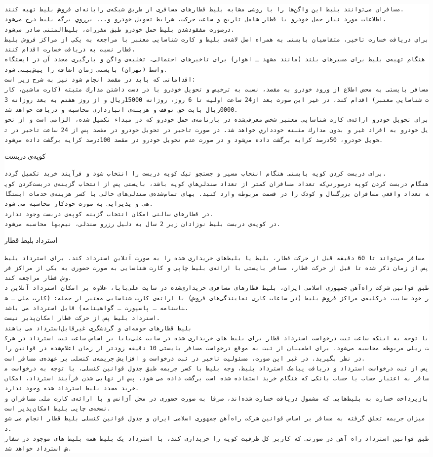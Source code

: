     مسافران می‌توانند بلیط این واگن‌ها را با روشی مشابه بلیط قطارهای مسافری از طریق شبكه‌ی رایانه‌ای فروش بلیط تهیه کنند.
    اطلاعات مورد نياز حمل خودرو با قطار شامل تاريخ و ساعت حركت، شرايط تحويل خودرو و... برروي برگه بلیط درج می‌شود.
    درصورت مفقودشدن بلیط حمل خودرو طبق مقررات، بلیط‌المثني صادر مي‌شود.
    براي دريافت خسارت تاخیر، متقاضيان بایستی به همراه اصل لاشه‌ی بلیط و كارت شناسايي معتبر با مراجعه به يكي از مراکز فروش بلیط قطار نسبت به دريافت خسارت اقدام كنند.
    هنگام تهیه‌ی بلیط برای مسیرهای بلند (مانند مشهد ـ اهواز) برای تاخیرهای احتمالی، تخلیه‌ی واگن و بارگیری مجدد آن در ایستگاه واسط (تهران) بایستی زمان اضافه را پیش‌بینی شود.
    اقداماتی که باید در مقصد انجام شود نیز به شرح زیر است:
    مسافر بایستی به محض اطلاع از ورود خودرو به مقصد، نسبت به ترخيص و تحويل خودرو با در دست داشتن مدارك مثبته (كارت ماشين، كارت شناسايي معتبر) اقدام کند، در غير اين صورت بعد از24 ساعت اوليه تا 6 روز، روزانه 15000ريال و از روز هفتم به بعد روزانه 30000ريال بابت حق توقف و هزينه‌ی انبارداري محاسبه و دريافت خواهد شد.
    براي تحويل خودرو ارائه‌ی كارت شناسايي معتبر شخص معرفي‌شده در بارنامه‌ی حمل خودرو كه در مبداء تكميل شده، الزامي است و از تحويل خودرو به افراد غير و بدون مدارك مثبته خودداري خواهد شد. در صورت تاخیر در تحويل خودرو در مقصد پس از 24 ساعت تاخیر در تحويل خودرو، 50درصد كرايه برگشت داده مي‌شود و در صورت عدم تحويل خودرو در مقصد 100درصد كرايه برگشت داده مي‌شود.

کوپه‌ی دربست

    برای دربست کردن کوپه بایستی هنگام انتخاب مسیر و جستجو تیک کوپه دربست را انتخاب شود و فرآیند خرید تکمیل گردد.
    هنگام دربست کردن کوپه درصورتي‌كه تعداد مسافران كمتر از تعداد صندلي‌هاي كوپه باشد، بایستی پس از انتخاب گزینه‌ی دربست‌کردن کوپه تعداد واقعي مسافران بزرگسال و کودک را در قسمت مربوطه وارد کنید. بهای تمام‌شده‌ی صندلی‌های خالی با کسر هزینه‌ی خدمات ایستگاهی و پذیرایی به صورت خودکار محاسبه می شود.
    در قطارهای سالنی امکان انتخاب گزینه کوپه‌‌ی دربست وجود ندارد.
    در کوپه‌ی دربست بلیط نوزادان زیر 2 سال به دلیل رزرو صندلی، نیم‌بها محاسبه می‌شود.

استرداد بلیط قطار

    مسافر می‌تواند تا 60 دقیقه قبل از حرکت قطار، بلیط یا بلیط‌های خریداری شده را به صورت آنلاین استرداد کند. برای استرداد بلیط پس از زمان ذکر شده تا قبل از حرکت قطار، مسافر بایستی با ارائه‌ی بلیط چاپی و کارت شناسایی به صورت حضوری به یکی از مراکز فروش قطار مراجعه کند.
    طبق قوانین شرکت راه‌آهن جمهوری اسلامی ایران، بلیط قطارهای مسافری خریداری‌شده در سایت علی‌بابا، علاوه بر امکان استرداد آنلاین در خود سایت، دركلیه‌ی مراكز فروش بلیط (در ساعات كاری نمایندگی‌های فروش) با ارائه‌ی كارت شناسایی معتبر از جمله: (كارت ملی ـ شناسنامه ـ پاسپورت ـ گواهینامه) قابل استرداد می باشد.
    استرداد بلیط پس از حركت قطار امكان‌پذیر نیست.
    بلیط قطارهای حومه‌ای و گردشگری غیر‌قابل‌استرداد می باشند
    با توجه به اینکه ساعت ثبت درخواست استرداد قطار برای بلیط های خریداری شده در سایت علی‌بابا بر اساس ساعت ثبت استرداد در شرکت ریلی مربوطه محاسبه می‌شود، برای اطمینان از ثبت به موقع درخواست مسافر بایستی 10 دقیقه زودتر از زمان اعلام‌شده در قوانین را در نظر بگیرید. در غیر این صورت، مسئولیت تاخیر در ثبت درخواست و افزایش جریمه‌ی کنسلی بر عهده‌ی مسافر است.
    پس از ثبت درخواست استرداد و دریافت پیامک استرداد بلیط، وجه بلیط با کسر جریمه طبق جدول قوانین کنسلی، با توجه به درخواست مسافر به اعتبار حساب یا حساب بانکی که هنگام خرید استفاده شده است برگشت داده می شود. پس از نهایی شدن فرآیند استرداد، امکان خرید مجدد بلیط استرداد شده وجود ندارد.
    بازپرداخت خسارت به بلیط‌هایی که مشمول دریافت خسارت شده‌اند، صرفا به صورت حضوری در محل آژانس و با ارائه‌ی کارت ملی مسافران و نسخه‌ی چاپی بلیط امکان‌پذیر است.
    میزان جریمه تعلق گرفته به مسافر بر اساس قوانین شرکت راه‌آهن جمهوری اسلامی ایران و جدول قوانین کنسلی بلیط قطار انجام می شود.
    طبق قوانین استرداد راه آهن در صورتی که کاربر کل ظرفیت کوپه را خریداری کند، با استرداد یک بلیط همه بلیط های موجود در سفارش استرداد خواهد شد.
